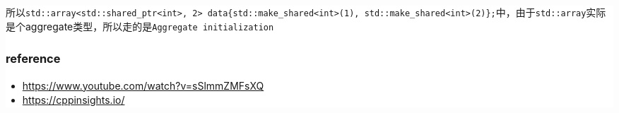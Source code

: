 所以`std::array<std::shared_ptr<int>, 2> data{std::make_shared<int>(1), std::make_shared<int>(2)};`中，由于`std::array`实际是个aggregate类型，所以走的是`Aggregate initialization`

### reference

* <https://www.youtube.com/watch?v=sSlmmZMFsXQ>
* <https://cppinsights.io/>
